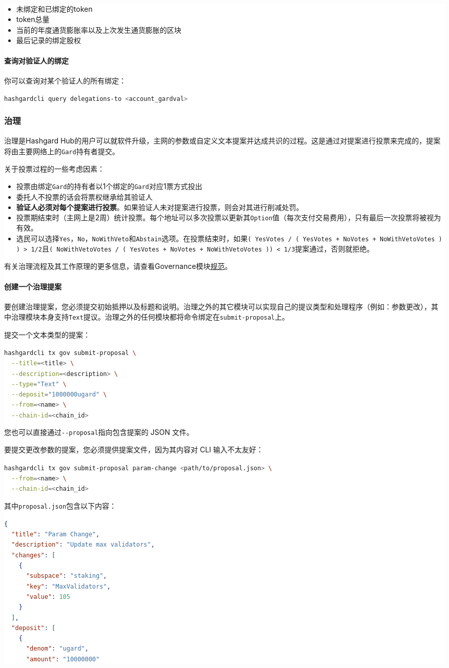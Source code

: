+ 未绑定和已绑定的token
+ token总量
+ 当前的年度通货膨胀率以及上次发生通货膨胀的区块
+ 最后记录的绑定股权

#### 查询对验证人的绑定
你可以查询对某个验证人的所有绑定：

```bash
hashgardcli query delegations-to <account_gardval>
```

### 治理

治理是Hashgard Hub的用户可以就软件升级，主网的参数或自定义文本提案并达成共识的过程。这是通过对提案进行投票来完成的，提案将由主要网络上的`Gard`持有者提交。

关于投票过程的一些考虑因素：
+ 投票由绑定`Gard`的持有者以1个绑定的`Gard`对应1票方式投出
+ 委托人不投票的话会将票权继承给其验证人
+ **验证人必须对每个提案进行投票**。如果验证人未对提案进行投票，则会对其进行削减处罚。
+ 投票期结束时（主网上是2周）统计投票。每个地址可以多次投票以更新其`Option`值（每次支付交易费用），只有最后一次投票将被视为有效。
+ 选民可以选择`Yes`，`No`，`NoWithVeto`和`Abstain`选项。在投票结束时，如果`( YesVotes / ( YesVotes + NoVotes + NoWithVetoVotes ) ) > 1/2`且`( NoWithVetoVotes / ( YesVotes + NoVotes + NoWithVetoVotes )) < 1/3`提案通过，否则就拒绝。

有关治理流程及其工作原理的更多信息，请查看Governance模块[规范]()。

#### 创建一个治理提案

要创建治理提案，您必须提交初始抵押以及标题和说明。治理之外的其它模块可以实现自己的提议类型和处理程序（例如：参数更改），其中治理模块本身支持`Text`提议。治理之外的任何模块都将命令绑定在`submit-proposal`上。

提交一个文本类型的提案：

```bash
hashgardcli tx gov submit-proposal \
  --title=<title> \
  --description=<description> \
  --type="Text" \
  --deposit="1000000ugard" \
  --from=<name> \
  --chain-id=<chain_id>
```

您也可以直接通过`--proposal`指向包含提案的 JSON 文件。

要提交更改参数的提案，您必须提供提案文件，因为其内容对 CLI 输入不太友好：

```bash
hashgardcli tx gov submit-proposal param-change <path/to/proposal.json> \
  --from=<name> \
  --chain-id=<chain_id>
```

其中`proposal.json`包含以下内容：

```json
{
  "title": "Param Change",
  "description": "Update max validators",
  "changes": [
    {
      "subspace": "staking",
      "key": "MaxValidators",
      "value": 105
    }
  ],
  "deposit": [
    {
      "denom": "ugard",
      "amount": "10000000"
```